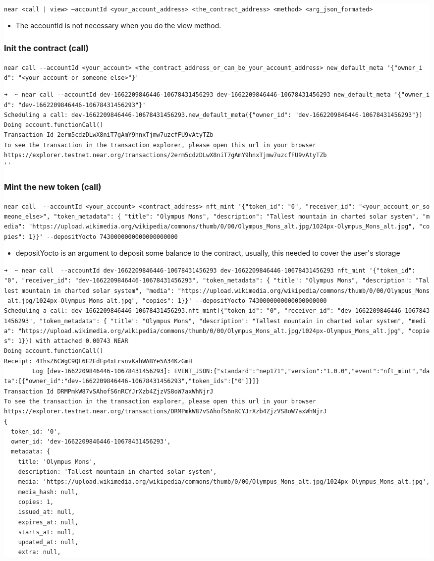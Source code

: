 ```
near <call | view> –accountId <your_account_address> <the_contract_address> <method> <arg_json_formated>
```
- The accountId is not necessary when you do the view method.

### Init the contract (call)
```
near call --accountId <your_account> <the_contract_address_or_can_be_your_account_address> new_default_meta '{"owner_id": "<your_account_or_someone_else>"}'
```
```
➜  ~ near call --accountId dev-1662209846446-10678431456293 dev-1662209846446-10678431456293 new_default_meta '{"owner_id": "dev-1662209846446-10678431456293"}'
Scheduling a call: dev-1662209846446-10678431456293.new_default_meta({"owner_id": "dev-1662209846446-10678431456293"})
Doing account.functionCall()
Transaction Id 2erm5cdzDLwX8niT7gAmY9hnxTjmw7uzcfFU9vAtyTZb
To see the transaction in the transaction explorer, please open this url in your browser
https://explorer.testnet.near.org/transactions/2erm5cdzDLwX8niT7gAmY9hnxTjmw7uzcfFU9vAtyTZb
''
```
### Mint the new token (call)
```
near call  --accountId <your_account> <contract_address> nft_mint '{"token_id": "0", "receiver_id": "<your_account_or_someone_else>", "token_metadata": { "title": "Olympus Mons", "description": "Tallest mountain in charted solar system", "media": "https://upload.wikimedia.org/wikipedia/commons/thumb/0/00/Olympus_Mons_alt.jpg/1024px-Olympus_Mons_alt.jpg", "copies": 1}}' --depositYocto 7430000000000000000000
```
- depositYocto is an argument to deposit some balance to the contract, usually, this needed to cover the user's storage
```
➜  ~ near call  --accountId dev-1662209846446-10678431456293 dev-1662209846446-10678431456293 nft_mint '{"token_id": "0", "receiver_id": "dev-1662209846446-10678431456293", "token_metadata": { "title": "Olympus Mons", "description": "Tallest mountain in charted solar system", "media": "https://upload.wikimedia.org/wikipedia/commons/thumb/0/00/Olympus_Mons_alt.jpg/1024px-Olympus_Mons_alt.jpg", "copies": 1}}' --depositYocto 7430000000000000000000
Scheduling a call: dev-1662209846446-10678431456293.nft_mint({"token_id": "0", "receiver_id": "dev-1662209846446-10678431456293", "token_metadata": { "title": "Olympus Mons", "description": "Tallest mountain in charted solar system", "media": "https://upload.wikimedia.org/wikipedia/commons/thumb/0/00/Olympus_Mons_alt.jpg/1024px-Olympus_Mons_alt.jpg", "copies": 1}}) with attached 0.00743 NEAR
Doing account.functionCall()
Receipt: 4ThsZ6CWgC9QL6E2EdFp4xLrsnvKahWABYe5A34KzGmH
        Log [dev-1662209846446-10678431456293]: EVENT_JSON:{"standard":"nep171","version":"1.0.0","event":"nft_mint","data":[{"owner_id":"dev-1662209846446-10678431456293","token_ids":["0"]}]}
Transaction Id DRMPmkW87vSAhofS6nRCYJrXzb4ZjzVS8oW7axWhNjrJ
To see the transaction in the transaction explorer, please open this url in your browser
https://explorer.testnet.near.org/transactions/DRMPmkW87vSAhofS6nRCYJrXzb4ZjzVS8oW7axWhNjrJ
{
  token_id: '0',
  owner_id: 'dev-1662209846446-10678431456293',
  metadata: {
    title: 'Olympus Mons',
    description: 'Tallest mountain in charted solar system',
    media: 'https://upload.wikimedia.org/wikipedia/commons/thumb/0/00/Olympus_Mons_alt.jpg/1024px-Olympus_Mons_alt.jpg',
    media_hash: null,
    copies: 1,
    issued_at: null,
    expires_at: null,
    starts_at: null,
    updated_at: null,
    extra: null,
```